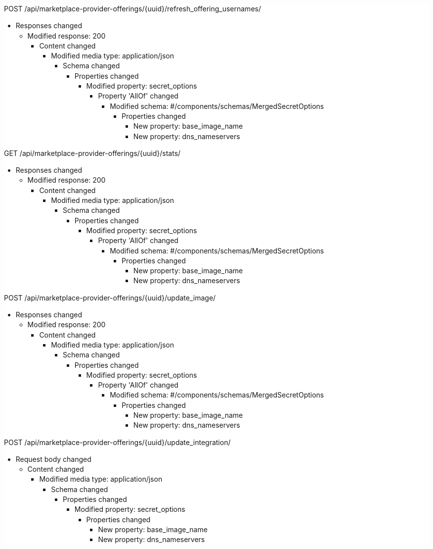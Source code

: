 POST /api/marketplace-provider-offerings/{uuid}/refresh_offering_usernames/

- Responses changed
  - Modified response: 200
    - Content changed
      - Modified media type: application/json
        - Schema changed
          - Properties changed
            - Modified property: secret_options
              - Property 'AllOf' changed
                - Modified schema: #/components/schemas/MergedSecretOptions
                  - Properties changed
                    - New property: base_image_name
                    - New property: dns_nameservers

GET /api/marketplace-provider-offerings/{uuid}/stats/

- Responses changed
  - Modified response: 200
    - Content changed
      - Modified media type: application/json
        - Schema changed
          - Properties changed
            - Modified property: secret_options
              - Property 'AllOf' changed
                - Modified schema: #/components/schemas/MergedSecretOptions
                  - Properties changed
                    - New property: base_image_name
                    - New property: dns_nameservers

POST /api/marketplace-provider-offerings/{uuid}/update_image/

- Responses changed
  - Modified response: 200
    - Content changed
      - Modified media type: application/json
        - Schema changed
          - Properties changed
            - Modified property: secret_options
              - Property 'AllOf' changed
                - Modified schema: #/components/schemas/MergedSecretOptions
                  - Properties changed
                    - New property: base_image_name
                    - New property: dns_nameservers

POST /api/marketplace-provider-offerings/{uuid}/update_integration/

- Request body changed
  - Content changed
    - Modified media type: application/json
      - Schema changed
        - Properties changed
          - Modified property: secret_options
            - Properties changed
              - New property: base_image_name
              - New property: dns_nameservers
